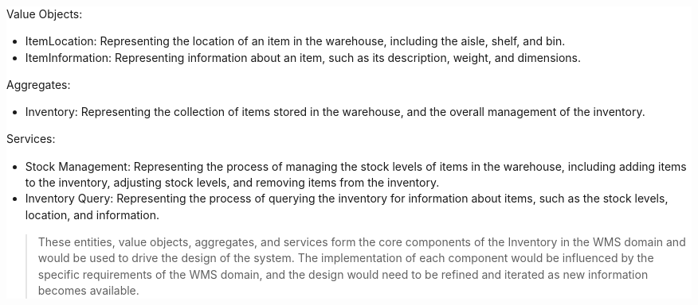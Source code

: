 Value Objects:

- ItemLocation: Representing the location of an item in the warehouse, including the aisle, shelf, and bin.
- ItemInformation: Representing information about an item, such as its description, weight, and dimensions.

Aggregates:

- Inventory: Representing the collection of items stored in the warehouse, and the overall management of the inventory.

Services:

- Stock Management: Representing the process of managing the stock levels of items in the warehouse, including adding
  items to the inventory, adjusting stock levels, and removing items from the inventory.
- Inventory Query: Representing the process of querying the inventory for information about items, such as the stock
  levels, location, and information.

> These entities, value objects, aggregates, and services form the core components of the Inventory in the WMS domain and would be used to drive the design of the system. The implementation of each component would be influenced by the specific requirements of the WMS domain, and the design would need to be refined and iterated as new information becomes available.
